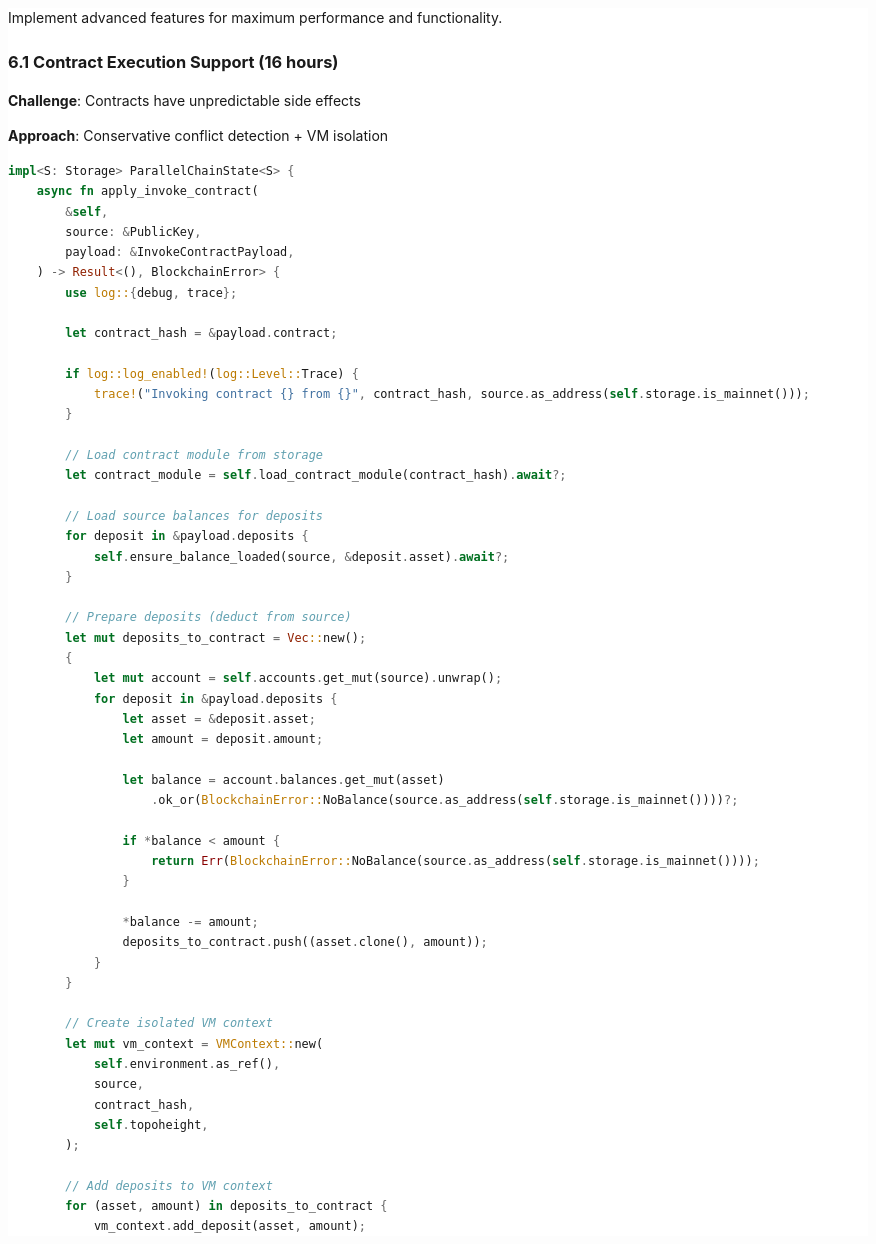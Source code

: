 Implement advanced features for maximum performance and functionality.

### 6.1 Contract Execution Support (16 hours)

**Challenge**: Contracts have unpredictable side effects

**Approach**: Conservative conflict detection + VM isolation

```rust
impl<S: Storage> ParallelChainState<S> {
    async fn apply_invoke_contract(
        &self,
        source: &PublicKey,
        payload: &InvokeContractPayload,
    ) -> Result<(), BlockchainError> {
        use log::{debug, trace};

        let contract_hash = &payload.contract;

        if log::log_enabled!(log::Level::Trace) {
            trace!("Invoking contract {} from {}", contract_hash, source.as_address(self.storage.is_mainnet()));
        }

        // Load contract module from storage
        let contract_module = self.load_contract_module(contract_hash).await?;

        // Load source balances for deposits
        for deposit in &payload.deposits {
            self.ensure_balance_loaded(source, &deposit.asset).await?;
        }

        // Prepare deposits (deduct from source)
        let mut deposits_to_contract = Vec::new();
        {
            let mut account = self.accounts.get_mut(source).unwrap();
            for deposit in &payload.deposits {
                let asset = &deposit.asset;
                let amount = deposit.amount;

                let balance = account.balances.get_mut(asset)
                    .ok_or(BlockchainError::NoBalance(source.as_address(self.storage.is_mainnet())))?;

                if *balance < amount {
                    return Err(BlockchainError::NoBalance(source.as_address(self.storage.is_mainnet())));
                }

                *balance -= amount;
                deposits_to_contract.push((asset.clone(), amount));
            }
        }

        // Create isolated VM context
        let mut vm_context = VMContext::new(
            self.environment.as_ref(),
            source,
            contract_hash,
            self.topoheight,
        );

        // Add deposits to VM context
        for (asset, amount) in deposits_to_contract {
            vm_context.add_deposit(asset, amount);
```